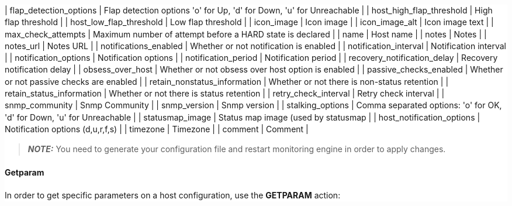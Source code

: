 | flap\_detection\_options       | Flap detection options 'o' for Up, 'd' for Down, 'u' for Unreachable   |
| host\_high\_flap\_threshold    | High flap threshold                                                    |
| host\_low\_flap\_threshold     | Low flap threshold                                                     |
| icon\_image                    | Icon image                                                             |
| icon\_image\_alt               | Icon image text                                                        |
| max\_check\_attempts           | Maximum number of attempt before a HARD state is declared              |
| name                           | Host name                                                              |
| notes                          | Notes                                                                  |
| notes\_url                     | Notes URL                                                              |
| notifications\_enabled         | Whether or not notification is enabled                                 |
| notification\_interval         | Notification interval                                                  |
| notification\_options          | Notification options                                                   |
| notification\_period           | Notification period                                                    |
| recovery\_notification\_delay  | Recovery notification delay                                            |
| obsess\_over\_host             | Whether or not obsess over host option is enabled                      |
| passive\_checks\_enabled       | Whether or not passive checks are enabled                              |
| retain\_nonstatus\_information | Whether or not there is non-status retention                           |
| retain\_status\_information    | Whether or not there is status retention                               |
| retry\_check\_interval         | Retry check interval                                                   |
| snmp\_community                | Snmp Community                                                         |
| snmp\_version                  | Snmp version                                                           |
| stalking\_options              | Comma separated options: 'o' for OK, 'd' for Down, 'u' for Unreachable |
| statusmap\_image               | Status map image (used by statusmap                                    |
| host\_notification\_options    | Notification options (d,u,r,f,s)                                       |
| timezone                       | Timezone                                                               |
| comment                        | Comment                                                                |

> ***NOTE:*** You need to generate your configuration file and restart monitoring engine in order to apply changes.

#### Getparam

In order to get specific parameters on a host configuration, use the **GETPARAM** action:
